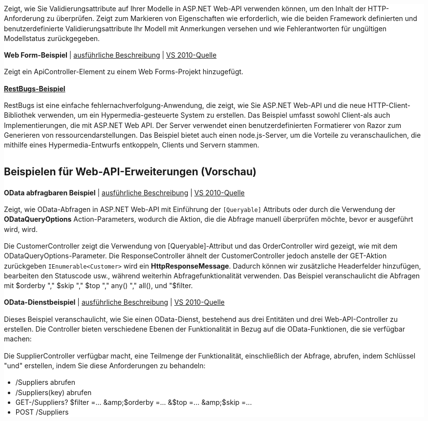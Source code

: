 Zeigt, wie Sie Validierungsattribute auf Ihrer Modelle in ASP.NET Web-API verwenden können, um den Inhalt der HTTP-Anforderung zu überprüfen. Zeigt zum Markieren von Eigenschaften wie erforderlich, wie die beiden Framework definierten und benutzerdefinierte Validierungsattribute Ihr Modell mit Anmerkungen versehen und wie Fehlerantworten für ungültigen Modellstatus zurückgegeben.

**Web Form-Beispiel** | [ausführliche Beschreibung](https://blogs.msdn.com/b/henrikn/archive/2012/02/23/using-asp-net-web-api-with-asp-net-web-forms.aspx) | [VS 2010-Quelle](http://aspnet.codeplex.com/SourceControl/changeset/view/15dfe7e0759f#Samples%2fNet4%2fCS%2fWebApi%2fWebFormSample%2fReadMe.txt)

Zeigt ein ApiController-Element zu einem Web Forms-Projekt hinzugefügt.

**[RestBugs-Beispiel](https://github.com/howarddierking/RestBugs)**

RestBugs ist eine einfache fehlernachverfolgung-Anwendung, die zeigt, wie Sie ASP.NET Web-API und die neue HTTP-Client-Bibliothek verwenden, um ein Hypermedia-gesteuerte System zu erstellen. Das Beispiel umfasst sowohl Client-als auch Implementierungen, die mit ASP.NET Web API. Der Server verwendet einen benutzerdefinierten Formatierer von Razor zum Generieren von ressourcendarstellungen. Das Beispiel bietet auch einen node.js-Server, um die Vorteile zu veranschaulichen, die mithilfe eines Hypermedia-Entwurfs entkoppeln, Clients und Servern stammen.

## <a name="web-api-extensions-preview-samples"></a>Beispielen für Web-API-Erweiterungen (Vorschau)

**OData abfragbaren Beispiel** | [ausführliche Beschreibung](https://blogs.msdn.com/b/alexj/archive/2012/08/15/odata-support-in-asp-net-web-api.aspx) | [VS 2010-Quelle](http://aspnet.codeplex.com/SourceControl/changeset/view/15dfe7e0759f#Samples%2fNet4%2fCS%2fWebApi%2fODataQueryableSample%2fReadMe.txt)

Zeigt, wie OData-Abfragen in ASP.NET Web-API mit Einführung der `[Queryable]` Attributs oder durch die Verwendung der **ODataQueryOptions** Action-Parameters, wodurch die Aktion, die die Abfrage manuell überprüfen möchte, bevor er ausgeführt wird, wird.

Die CustomerController zeigt die Verwendung von [Queryable]-Attribut und das OrderController wird gezeigt, wie mit dem ODataQueryOptions-Parameter. Die ResponseController ähnelt der CustomerController jedoch anstelle der GET-Aktion zurückgeben `IEnumerable<Customer>` wird ein **HttpResponseMessage**. Dadurch können wir zusätzliche Headerfelder hinzufügen, bearbeiten den Statuscode usw., während weiterhin Abfragefunktionalität verwenden. Das Beispiel veranschaulicht die Abfragen mit $orderby "," $skip "," $top "," any() "," all(), und "$filter.

**OData-Dienstbeispiel** | [ausführliche Beschreibung](https://blogs.msdn.com/b/alexj/archive/2012/08/15/odata-support-in-asp-net-web-api.aspx) | [VS 2010-Quelle](http://aspnet.codeplex.com/SourceControl/changeset/view/15dfe7e0759f#Samples%2fNet4%2fCS%2fWebApi%2fODataServiceSample%2fReadMe.txt)

Dieses Beispiel veranschaulicht, wie Sie einen OData-Dienst, bestehend aus drei Entitäten und drei Web-API-Controller zu erstellen. Die Controller bieten verschiedene Ebenen der Funktionalität in Bezug auf die OData-Funktionen, die sie verfügbar machen:

Die SupplierController verfügbar macht, eine Teilmenge der Funktionalität, einschließlich der Abfrage, abrufen, indem Schlüssel "und" erstellen, indem Sie diese Anforderungen zu behandeln:

- /Suppliers abrufen
- /Suppliers(key) abrufen
- GET-/Suppliers? $filter =... &amp;$orderby =... &amp;$top =... &amp;$skip =...
- POST /Suppliers
